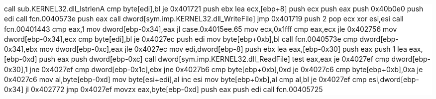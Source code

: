 call sub.KERNEL32.dll_lstrlenA
cmp byte[edi],bl
je 0x401721
push ebx
lea ecx,[ebp+8]
push ecx
push eax
push 0x40b0e0
push edi
call fcn.0040573e
push eax
call dword[sym.imp.KERNEL32.dll_WriteFile]
jmp 0x401719
push 2
pop ecx
xor esi,esi
call fcn.00401443
cmp eax,1
mov dword[ebp-0x34],eax
jl case.0x4015ee.65
mov ecx,0x1fff
cmp eax,ecx
jle 0x402756
mov dword[ebp-0x34],ecx
cmp byte[edi],bl
je 0x4027ec
push edi
mov byte[ebp+0xb],bl
call fcn.0040573e
cmp dword[ebp-0x34],ebx
mov dword[ebp-0xc],eax
jle 0x4027ec
mov edi,dword[ebp-8]
push ebx
lea eax,[ebp-0x30]
push eax
push 1
lea eax,[ebp-0xd]
push eax
push dword[ebp-0xc]
call dword[sym.imp.KERNEL32.dll_ReadFile]
test eax,eax
je 0x4027ef
cmp dword[ebp-0x30],1
jne 0x4027ef
cmp dword[ebp-0x1c],ebx
jne 0x4027b6
cmp byte[ebp+0xb],0xd
je 0x4027c6
cmp byte[ebp+0xb],0xa
je 0x4027c6
mov al,byte[ebp-0xd]
mov byte[esi+edi],al
inc esi
mov byte[ebp+0xb],al
cmp al,bl
je 0x4027ef
cmp esi,dword[ebp-0x34]
jl 0x402772
jmp 0x4027ef
movzx eax,byte[ebp-0xd]
push eax
push edi
call fcn.00405725

[similar_1_ref]: /report/fcn.00401434@510c8408eb3f0420e19240592ddc0b5b
[similar_2_ref]: /report/fcn.00401596@ca0b3b300c37cf83aa8195cdd053964b
[similar_3_ref]: /report/fcn.00401434@024d69b3dfb503973cce5c1700f282aa
[similar_4_ref]: /report/fcn.00401434@50dd9b171f3df06f8ac5a3a1a47f5721
[similar_5_ref]: /report/fcn.00401434@8cfdb0713f3b8f9b0a5ef775f40cf182
[virustotal_ref]: https://www.virustotal.com/gui/file/e1c1647e2a46cfd9190abde0e66f29f3